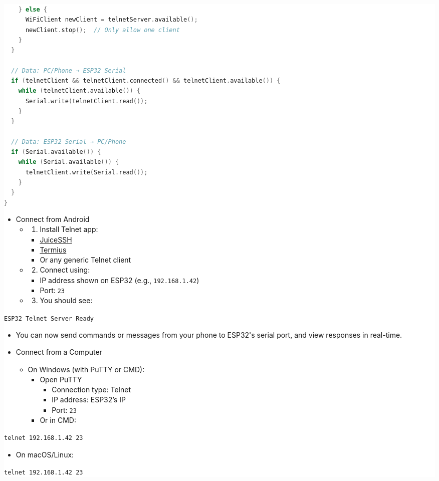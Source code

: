 ```cpp
    } else {
      WiFiClient newClient = telnetServer.available();
      newClient.stop();  // Only allow one client
    }
  }

  // Data: PC/Phone → ESP32 Serial
  if (telnetClient && telnetClient.connected() && telnetClient.available()) {
    while (telnetClient.available()) {
      Serial.write(telnetClient.read());
    }
  }

  // Data: ESP32 Serial → PC/Phone
  if (Serial.available()) {
    while (Serial.available()) {
      telnetClient.write(Serial.read());
    }
  }
}
```

* Connect from Android
  * 1. Install Telnet app:
    * [JuiceSSH](https://play.google.com/store/apps/details?id=com.sonelli.juicessh)
    * [Termius](https://play.google.com/store/apps/details?id=com.server.auditor.ssh.client)
    * Or any generic Telnet client

  * 2. Connect using:
    * IP address shown on ESP32 (e.g., `192.168.1.42`)
    * Port: `23`

  * 3. You should see:
```arduino
ESP32 Telnet Server Ready
```
  * You can now send commands or messages from your phone to ESP32's serial port, and view responses in real-time.

* Connect from a Computer

  * On Windows (with PuTTY or CMD):
    * Open PuTTY
      * Connection type: Telnet
      * IP address: ESP32’s IP
      * Port: `23`
    * Or in CMD:
```bash
telnet 192.168.1.42 23
```

  * On macOS/Linux:
```bash
telnet 192.168.1.42 23
```
